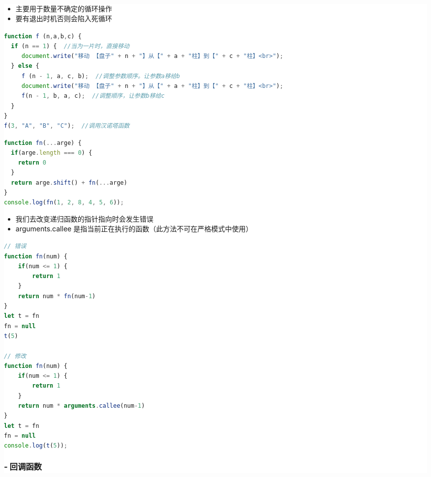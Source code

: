 - 主要用于数量不确定的循环操作
- 要有退出时机否则会陷入死循环

```javascript
function f (n,a,b,c) {
  if (n == 1) {  //当为一片时，直接移动
     document.write("移动 【盘子" + n + "】从【" + a + "柱】到【" + c + "柱】<br>");
  } else {
     f (n - 1, a, c, b);  //调整参数顺序。让参数a移给b
     document.write("移动 【盘子" + n + "】从【" + a + "柱】到【" + c + "柱】<br>");
     f(n - 1, b, a, c);  //调整顺序，让参数b移给c
  }
}
f(3, "A", "B", "C");  //调用汉诺塔函数
```

```javascript
function fn(...arge) {
  if(arge.length === 0) {
    return 0
  }
  return arge.shift() + fn(...arge)
}
console.log(fn(1, 2, 8, 4, 5, 6));
```

- 我们去改变递归函数的指针指向时会发生错误
- arguments.callee   是指当前正在执行的函数（此方法不可在严格模式中使用）

```javascript
// 错误
function fn(num) {
	if(num <= 1) {
		return 1
	}
	return num * fn(num-1)
}
let t = fn
fn = null
t(5)

// 修改
function fn(num) {
	if(num <= 1) {
		return 1
	}
	return num * arguments.callee(num-1)
}
let t = fn
fn = null
console.log(t(5));
```

### - 回调函数
